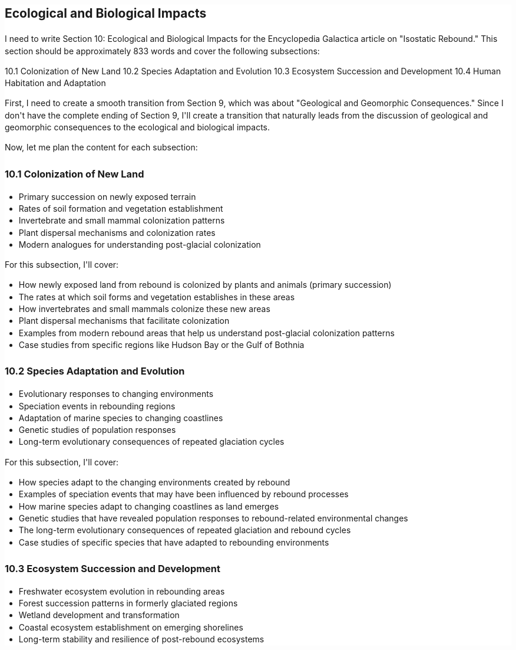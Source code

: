 ## Ecological and Biological Impacts

<think>I need to write Section 10: Ecological and Biological Impacts for the Encyclopedia Galactica article on "Isostatic Rebound." This section should be approximately 833 words and cover the following subsections:

10.1 Colonization of New Land
10.2 Species Adaptation and Evolution
10.3 Ecosystem Succession and Development
10.4 Human Habitation and Adaptation

First, I need to create a smooth transition from Section 9, which was about "Geological and Geomorphic Consequences." Since I don't have the complete ending of Section 9, I'll create a transition that naturally leads from the discussion of geological and geomorphic consequences to the ecological and biological impacts.

Now, let me plan the content for each subsection:

### 10.1 Colonization of New Land
- Primary succession on newly exposed terrain
- Rates of soil formation and vegetation establishment
- Invertebrate and small mammal colonization patterns
- Plant dispersal mechanisms and colonization rates
- Modern analogues for understanding post-glacial colonization

For this subsection, I'll cover:
- How newly exposed land from rebound is colonized by plants and animals (primary succession)
- The rates at which soil forms and vegetation establishes in these areas
- How invertebrates and small mammals colonize these new areas
- Plant dispersal mechanisms that facilitate colonization
- Examples from modern rebound areas that help us understand post-glacial colonization patterns
- Case studies from specific regions like Hudson Bay or the Gulf of Bothnia

### 10.2 Species Adaptation and Evolution
- Evolutionary responses to changing environments
- Speciation events in rebounding regions
- Adaptation of marine species to changing coastlines
- Genetic studies of population responses
- Long-term evolutionary consequences of repeated glaciation cycles

For this subsection, I'll cover:
- How species adapt to the changing environments created by rebound
- Examples of speciation events that may have been influenced by rebound processes
- How marine species adapt to changing coastlines as land emerges
- Genetic studies that have revealed population responses to rebound-related environmental changes
- The long-term evolutionary consequences of repeated glaciation and rebound cycles
- Case studies of specific species that have adapted to rebounding environments

### 10.3 Ecosystem Succession and Development
- Freshwater ecosystem evolution in rebounding areas
- Forest succession patterns in formerly glaciated regions
- Wetland development and transformation
- Coastal ecosystem establishment on emerging shorelines
- Long-term stability and resilience of post-rebound ecosystems
